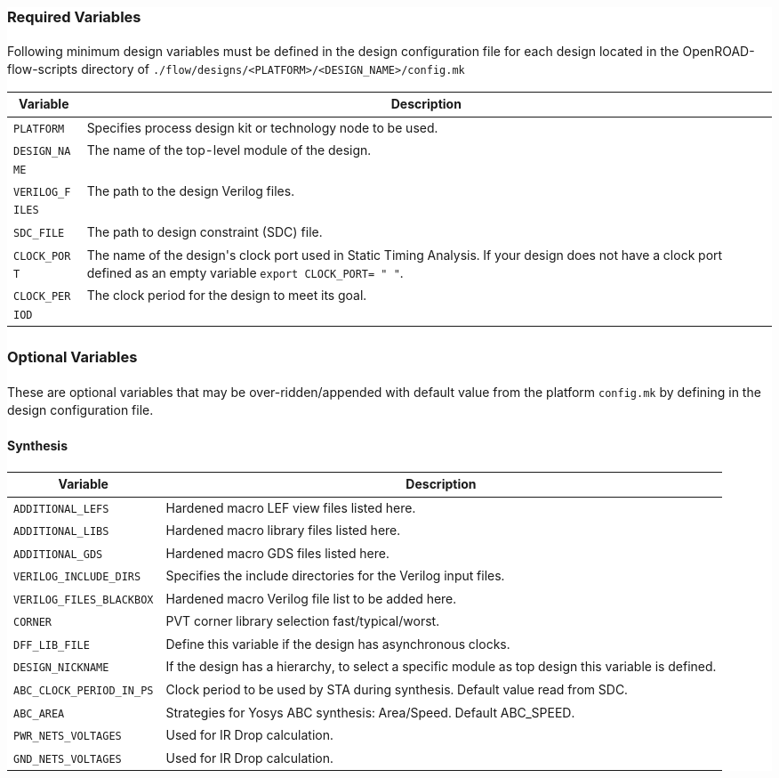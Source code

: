 ### Required Variables


Following minimum design variables must be defined in the design configuration
file for each design located in the OpenROAD-flow-scripts directory of
`./flow/designs/<PLATFORM>/<DESIGN_NAME>/config.mk`


| Variable        | Description                                                                                                                                                          |
|-----------------|----------------------------------------------------------------------------------------------------------------------------------------------------------------------|
| `PLATFORM`      | Specifies process design kit or technology node to be used.                                                                                                          |
| `DESIGN_NAME`   | The name of the top-level module of the design.                                                                                                                      |
| `VERILOG_FILES` | The path to the design Verilog files.                                                                                                                                |
| `SDC_FILE`      | The path to design constraint (SDC) file.                                                                                                                            |
| `CLOCK_PORT`    | The name of the design's clock port used in Static Timing Analysis. If your design does not have a clock port defined as an empty variable `export CLOCK_PORT= " "`. |
| `CLOCK_PERIOD`  | The clock period for the design to meet its goal.                                                                                                                    |


### Optional Variables


These are optional variables that may be over-ridden/appended with
default value from the platform `config.mk` by defining in the design
configuration file.


#### Synthesis


| Variable                 | Description                                                                                        |
|--------------------------|----------------------------------------------------------------------------------------------------|
| `ADDITIONAL_LEFS`        | Hardened macro LEF view files listed here.                                                         |
| `ADDITIONAL_LIBS`        | Hardened macro library files listed here.                                                          |
| `ADDITIONAL_GDS`         | Hardened macro GDS files listed here.                                                              |
| `VERILOG_INCLUDE_DIRS`   | Specifies the include directories for the Verilog input files.                                     |
| `VERILOG_FILES_BLACKBOX` | Hardened macro Verilog file list to be added here.                                                 |
| `CORNER`                 | PVT corner library selection fast/typical/worst.                                                   |
| `DFF_LIB_FILE`           | Define this variable if the design has asynchronous clocks.                                        |
| `DESIGN_NICKNAME`        | If the design has a hierarchy, to select a specific module as top design this variable is defined. |
| `ABC_CLOCK_PERIOD_IN_PS` | Clock period to be used by STA during synthesis. Default value read from SDC.                      |
| `ABC_AREA`               | Strategies for Yosys ABC synthesis: Area/Speed. Default ABC_SPEED.                                 |
| `PWR_NETS_VOLTAGES`      | Used for IR Drop calculation.                                                                      |
| `GND_NETS_VOLTAGES`      | Used for IR Drop calculation.                                                                      |
